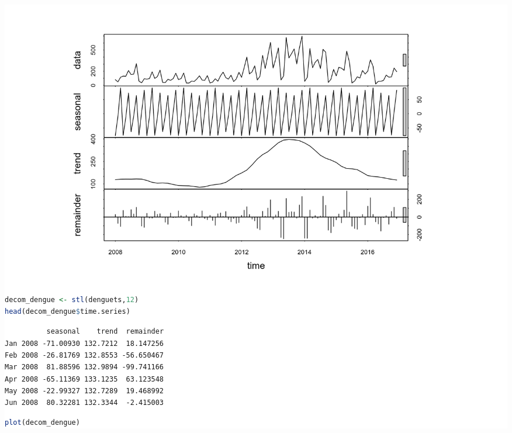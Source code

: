 <img src="capitulo2_files/figure-html/unnamed-chunk-24-1.png" width="672" style="display: block; margin: auto;" />



```r
decom_dengue <- stl(denguets,12)
head(decom_dengue$time.series)
```

```
          seasonal    trend  remainder
Jan 2008 -71.00930 132.7212  18.147256
Feb 2008 -26.81769 132.8553 -56.650467
Mar 2008  81.88596 132.9894 -99.741166
Apr 2008 -65.11369 133.1235  63.123548
May 2008 -22.99327 132.7289  19.468992
Jun 2008  80.32281 132.3344  -2.415003
```

```r
plot(decom_dengue)
```
